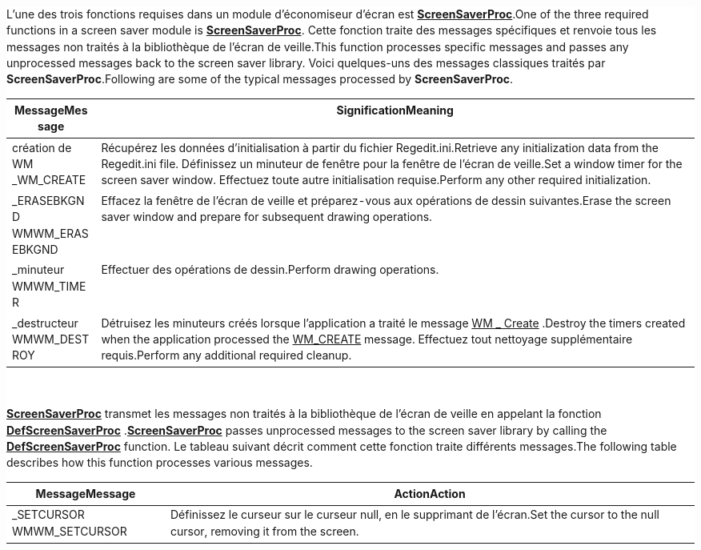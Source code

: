 <span data-ttu-id="7a25c-142">L’une des trois fonctions requises dans un module d’économiseur d’écran est [**ScreenSaverProc**](/windows/desktop/api/scrnsave/nf-scrnsave-screensaverproc).</span><span class="sxs-lookup"><span data-stu-id="7a25c-142">One of the three required functions in a screen saver module is [**ScreenSaverProc**](/windows/desktop/api/scrnsave/nf-scrnsave-screensaverproc).</span></span> <span data-ttu-id="7a25c-143">Cette fonction traite des messages spécifiques et renvoie tous les messages non traités à la bibliothèque de l’écran de veille.</span><span class="sxs-lookup"><span data-stu-id="7a25c-143">This function processes specific messages and passes any unprocessed messages back to the screen saver library.</span></span> <span data-ttu-id="7a25c-144">Voici quelques-uns des messages classiques traités par **ScreenSaverProc**.</span><span class="sxs-lookup"><span data-stu-id="7a25c-144">Following are some of the typical messages processed by **ScreenSaverProc**.</span></span>



| <span data-ttu-id="7a25c-145">Message</span><span class="sxs-lookup"><span data-stu-id="7a25c-145">Message</span></span>        | <span data-ttu-id="7a25c-146">Signification</span><span class="sxs-lookup"><span data-stu-id="7a25c-146">Meaning</span></span>                                                                                                                                                                                    |
|----------------|--------------------------------------------------------------------------------------------------------------------------------------------------------------------------------------------|
| <span data-ttu-id="7a25c-147">création de WM \_</span><span class="sxs-lookup"><span data-stu-id="7a25c-147">WM\_CREATE</span></span>     | <span data-ttu-id="7a25c-148">Récupérez les données d’initialisation à partir du fichier Regedit.ini.</span><span class="sxs-lookup"><span data-stu-id="7a25c-148">Retrieve any initialization data from the Regedit.ini file.</span></span> <span data-ttu-id="7a25c-149">Définissez un minuteur de fenêtre pour la fenêtre de l’écran de veille.</span><span class="sxs-lookup"><span data-stu-id="7a25c-149">Set a window timer for the screen saver window.</span></span> <span data-ttu-id="7a25c-150">Effectuez toute autre initialisation requise.</span><span class="sxs-lookup"><span data-stu-id="7a25c-150">Perform any other required initialization.</span></span>                                     |
| <span data-ttu-id="7a25c-151">\_ERASEBKGND WM</span><span class="sxs-lookup"><span data-stu-id="7a25c-151">WM\_ERASEBKGND</span></span> | <span data-ttu-id="7a25c-152">Effacez la fenêtre de l’écran de veille et préparez-vous aux opérations de dessin suivantes.</span><span class="sxs-lookup"><span data-stu-id="7a25c-152">Erase the screen saver window and prepare for subsequent drawing operations.</span></span>                                                                                                               |
| <span data-ttu-id="7a25c-153">\_minuteur WM</span><span class="sxs-lookup"><span data-stu-id="7a25c-153">WM\_TIMER</span></span>      | <span data-ttu-id="7a25c-154">Effectuer des opérations de dessin.</span><span class="sxs-lookup"><span data-stu-id="7a25c-154">Perform drawing operations.</span></span>                                                                                                                                                                |
| <span data-ttu-id="7a25c-155">\_destructeur WM</span><span class="sxs-lookup"><span data-stu-id="7a25c-155">WM\_DESTROY</span></span>    | <span data-ttu-id="7a25c-156">Détruisez les minuteurs créés lorsque l’application a traité le message [WM \_ Create](../winmsg/wm-create.md) .</span><span class="sxs-lookup"><span data-stu-id="7a25c-156">Destroy the timers created when the application processed the [WM\_CREATE](../winmsg/wm-create.md) message.</span></span> <span data-ttu-id="7a25c-157">Effectuez tout nettoyage supplémentaire requis.</span><span class="sxs-lookup"><span data-stu-id="7a25c-157">Perform any additional required cleanup.</span></span> |



 

<span data-ttu-id="7a25c-158">[**ScreenSaverProc**](/windows/desktop/api/scrnsave/nf-scrnsave-screensaverproc) transmet les messages non traités à la bibliothèque de l’écran de veille en appelant la fonction [**DefScreenSaverProc**](/windows/desktop/api/scrnsave/nf-scrnsave-defscreensaverproc) .</span><span class="sxs-lookup"><span data-stu-id="7a25c-158">[**ScreenSaverProc**](/windows/desktop/api/scrnsave/nf-scrnsave-screensaverproc) passes unprocessed messages to the screen saver library by calling the [**DefScreenSaverProc**](/windows/desktop/api/scrnsave/nf-scrnsave-defscreensaverproc) function.</span></span> <span data-ttu-id="7a25c-159">Le tableau suivant décrit comment cette fonction traite différents messages.</span><span class="sxs-lookup"><span data-stu-id="7a25c-159">The following table describes how this function processes various messages.</span></span>



| <span data-ttu-id="7a25c-160">Message</span><span class="sxs-lookup"><span data-stu-id="7a25c-160">Message</span></span>         | <span data-ttu-id="7a25c-161">Action</span><span class="sxs-lookup"><span data-stu-id="7a25c-161">Action</span></span>                                                                    |
|-----------------|---------------------------------------------------------------------------|
| <span data-ttu-id="7a25c-162">\_SETCURSOR WM</span><span class="sxs-lookup"><span data-stu-id="7a25c-162">WM\_SETCURSOR</span></span>   | <span data-ttu-id="7a25c-163">Définissez le curseur sur le curseur null, en le supprimant de l’écran.</span><span class="sxs-lookup"><span data-stu-id="7a25c-163">Set the cursor to the null cursor, removing it from the screen.</span></span>           |
